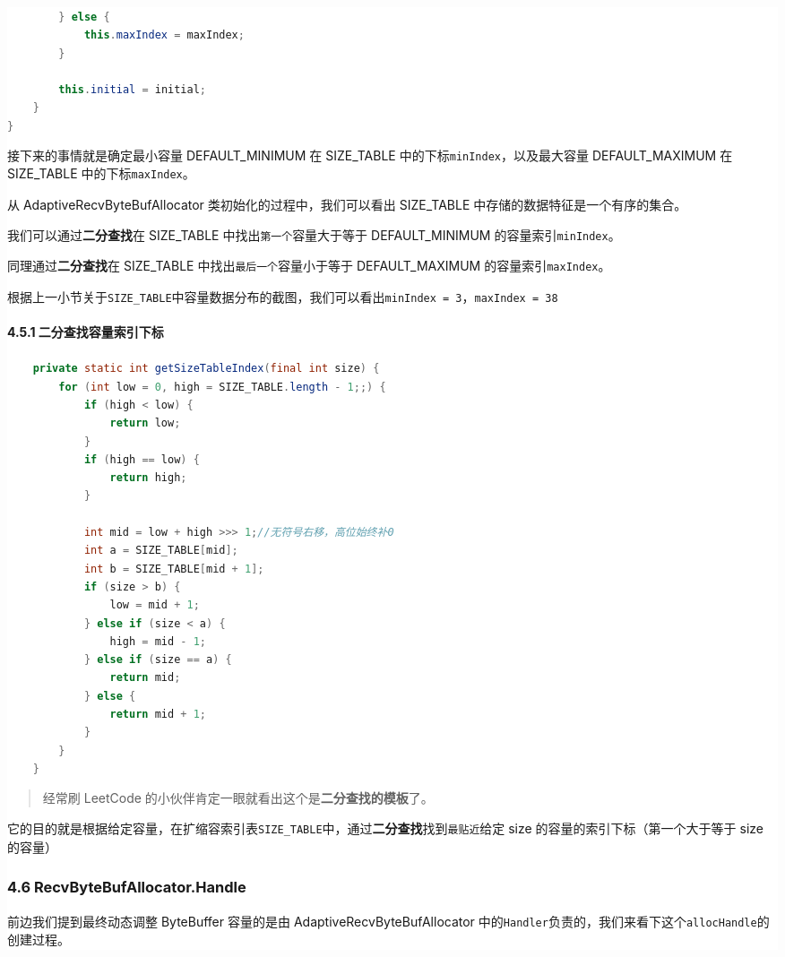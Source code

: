 ```java
        } else {
            this.maxIndex = maxIndex;
        }

        this.initial = initial;
    }
}
```

接下来的事情就是确定最小容量 DEFAULT_MINIMUM 在 SIZE_TABLE 中的下标`minIndex`，以及最大容量 DEFAULT_MAXIMUM 在 SIZE_TABLE 中的下标`maxIndex`。

从 AdaptiveRecvByteBufAllocator 类初始化的过程中，我们可以看出 SIZE_TABLE 中存储的数据特征是一个有序的集合。

我们可以通过**二分查找**在 SIZE_TABLE 中找出`第一个`容量大于等于 DEFAULT_MINIMUM 的容量索引`minIndex`。

同理通过**二分查找**在 SIZE_TABLE 中找出`最后一个`容量小于等于 DEFAULT_MAXIMUM 的容量索引`maxIndex`。

根据上一小节关于`SIZE_TABLE`中容量数据分布的截图，我们可以看出`minIndex = 3`，`maxIndex = 38`

#### 4.5.1 二分查找容量索引下标

```java
    private static int getSizeTableIndex(final int size) {
        for (int low = 0, high = SIZE_TABLE.length - 1;;) {
            if (high < low) {
                return low;
            }
            if (high == low) {
                return high;
            }

            int mid = low + high >>> 1;//无符号右移，高位始终补0
            int a = SIZE_TABLE[mid];
            int b = SIZE_TABLE[mid + 1];
            if (size > b) {
                low = mid + 1;
            } else if (size < a) {
                high = mid - 1;
            } else if (size == a) {
                return mid;
            } else {
                return mid + 1;
            }
        }
    }
```

> 经常刷 LeetCode 的小伙伴肯定一眼就看出这个是**二分查找的模板**了。

它的目的就是根据给定容量，在扩缩容索引表`SIZE_TABLE`中，通过**二分查找**找到`最贴近`给定 size 的容量的索引下标（第一个大于等于 size 的容量）

### 4.6 RecvByteBufAllocator.Handle

前边我们提到最终动态调整 ByteBuffer 容量的是由 AdaptiveRecvByteBufAllocator 中的`Handler`负责的，我们来看下这个`allocHandle`的创建过程。
